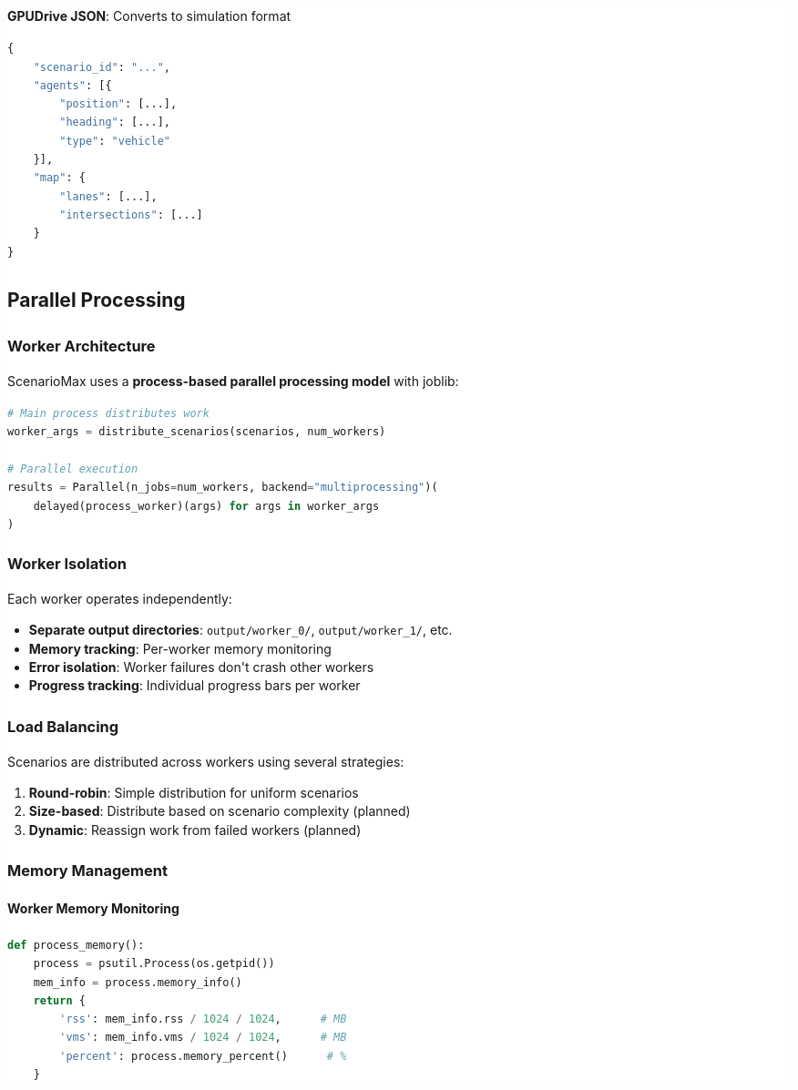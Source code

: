 **GPUDrive JSON**: Converts to simulation format
```python
{
    "scenario_id": "...",
    "agents": [{
        "position": [...],
        "heading": [...],
        "type": "vehicle"
    }],
    "map": {
        "lanes": [...],
        "intersections": [...]
    }
}
```

## Parallel Processing

### Worker Architecture

ScenarioMax uses a **process-based parallel processing model** with joblib:

```python
# Main process distributes work
worker_args = distribute_scenarios(scenarios, num_workers)

# Parallel execution
results = Parallel(n_jobs=num_workers, backend="multiprocessing")(
    delayed(process_worker)(args) for args in worker_args
)
```

### Worker Isolation

Each worker operates independently:
- **Separate output directories**: `output/worker_0/`, `output/worker_1/`, etc.
- **Memory tracking**: Per-worker memory monitoring
- **Error isolation**: Worker failures don't crash other workers
- **Progress tracking**: Individual progress bars per worker

### Load Balancing

Scenarios are distributed across workers using several strategies:

1. **Round-robin**: Simple distribution for uniform scenarios
2. **Size-based**: Distribute based on scenario complexity (planned)
3. **Dynamic**: Reassign work from failed workers (planned)

### Memory Management

#### Worker Memory Monitoring

```python
def process_memory():
    process = psutil.Process(os.getpid())
    mem_info = process.memory_info()
    return {
        'rss': mem_info.rss / 1024 / 1024,      # MB
        'vms': mem_info.vms / 1024 / 1024,      # MB
        'percent': process.memory_percent()      # %
    }
```
